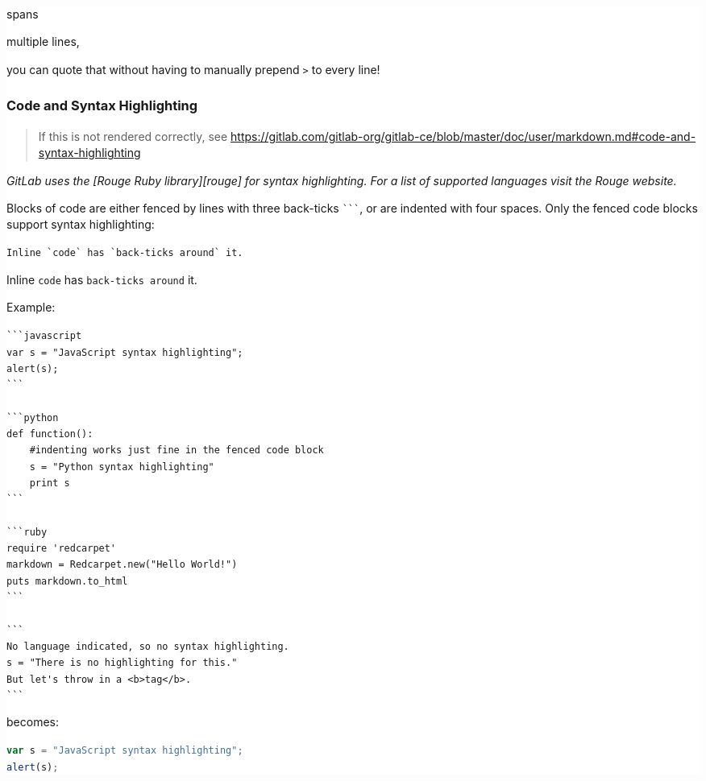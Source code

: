 spans

multiple lines,

you can quote that without having to manually prepend `>` to every line!
>>>

### Code and Syntax Highlighting

> If this is not rendered correctly, see
https://gitlab.com/gitlab-org/gitlab-ce/blob/master/doc/user/markdown.md#code-and-syntax-highlighting

_GitLab uses the [Rouge Ruby library][rouge] for syntax highlighting. For a
list of supported languages visit the Rouge website._

Blocks of code are either fenced by lines with three back-ticks <code>```</code>,
or are indented with four spaces. Only the fenced code blocks support syntax
highlighting:

```no-highlight
Inline `code` has `back-ticks around` it.
```

Inline `code` has `back-ticks around` it.

Example:

    ```javascript
    var s = "JavaScript syntax highlighting";
    alert(s);
    ```

    ```python
    def function():
        #indenting works just fine in the fenced code block
        s = "Python syntax highlighting"
        print s
    ```

    ```ruby
    require 'redcarpet'
    markdown = Redcarpet.new("Hello World!")
    puts markdown.to_html
    ```

    ```
    No language indicated, so no syntax highlighting.
    s = "There is no highlighting for this."
    But let's throw in a <b>tag</b>.
    ```

becomes:

```javascript
var s = "JavaScript syntax highlighting";
alert(s);
```


[//]: # (Do *NOT* remove the two ending whitespaces in the following line.)
[//]: # (They are needed for the Markdown text to render correctly.)
[//]: # (Do *NOT* remove the two ending whitespaces in the following line.)
[//]: # (They are needed for the Markdown text to render correctly.)
[logo]: img/markdown_logo.png
[^2]: This is my awesome footnote.
[^1]: This link will be broken if you see this document from the Help page or docs.gitlab.com
[^2]: This is my awesome footnote.
[markdown.md]: https://gitlab.com/gitlab-org/gitlab-ce/blob/master/doc/user/markdown.md
[mermaid]: https://mermaidjs.github.io/ "Mermaid website"
[rouge]: http://rouge.jneen.net/ "Rouge website"
[redcarpet]: https://github.com/vmg/redcarpet "Redcarpet website"
[katex]: https://github.com/Khan/KaTeX "KaTeX website"
[katex-subset]: https://github.com/Khan/KaTeX/wiki/Function-Support-in-KaTeX "Macros supported by KaTeX"
[asciidoctor-manual]: http://asciidoctor.org/docs/user-manual/#activating-stem-support "Asciidoctor user manual"
[commonmarker]: https://github.com/gjtorikian/commonmarker
[commonmark-spec]: https://spec.commonmark.org/current/